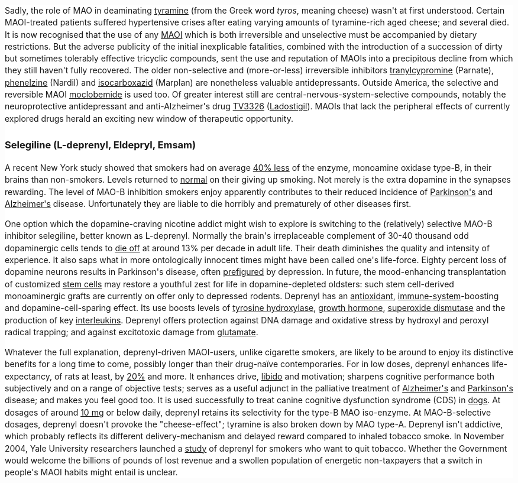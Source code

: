 Sadly, the role of MAO in deaminating [tyramine](https://www.biopsychiatry.com/tyramine.htm) (from the Greek word *tyros*, meaning cheese) wasn't at first understood. Certain MAOI-treated patients suffered hypertensive crises after eating varying amounts of tyramine-rich aged cheese; and several died. It is now recognised that the use of any [MAOI](https://www.biopsychiatry.com/maoi.htm) which is both irreversible and unselective must be accompanied by dietary restrictions. But the adverse publicity of the initial inexplicable fatalities, combined with the introduction of a succession of dirty but sometimes tolerably effective tricyclic compounds, sent the use and reputation of MAOIs into a precipitous decline from which they still haven't fully recovered. The older non-selective and (more-or-less) irreversible inhibitors [tranylcypromine](https://www.biopsychiatry.com/tranylcyp.htm) (Parnate), [phenelzine](https://www.biopsychiatry.com/phenelzine.htm) (Nardil) and [isocarboxazid](https://www.biopsychiatry.com/isocarb.htm) (Marplan) are nonetheless valuable antidepressants. Outside America, the selective and reversible MAOI [moclobemide](https://www.biopsychiatry.com/moclob.htm) is used too. Of greater interest still are central-nervous-system-selective compounds, notably the neuroprotective antidepressant and anti-Alzheimer's drug [TV3326](https://www.biopsychiatry.com/tv3326.html) ([Ladostigil](https://www.biopsychiatry.com/ladostigil/index.html)). MAOIs that lack the peripheral effects of currently explored drugs herald an exciting new window of therapeutic opportunity.

### Selegiline (L-deprenyl, Eldepryl, Emsam)

A recent New York study showed that smokers had on average [40% less](https://www.biopsychiatry.com/smokemao.htm) of the enzyme, monoamine oxidase type-B, in their brains than non-smokers. Levels returned to [normal](https://www.biopsychiatry.com/smoking.htm) on their giving up smoking. Not merely is the extra dopamine in the synapses rewarding. The level of MAO-B inhibition smokers enjoy apparently contributes to their reduced incidence of [Parkinson's](https://www.biopsychiatry.com/levdophi.htm) and [Alzheimer's](https://www.biopsychiatry.com/alzheim.htm) disease. Unfortunately they are liable to die horribly and prematurely of other diseases first.

One option which the dopamine-craving nicotine addict might wish to explore is switching to the (relatively) selective MAO-B inhibitor selegiline, better known as L-deprenyl. Normally the brain's irreplaceable complement of 30-40 thousand odd dopaminergic cells tends to [die off](https://www.selegiline.com/deplong.html) at around 13% per decade in adult life. Their death diminishes the quality and intensity of experience. It also saps what in more ontologically innocent times might have been called one's life-force. Eighty percent loss of dopamine neurons results in Parkinson's disease, often [prefigured](https://www.biopsychiatry.com/parkdepr.htm) by depression. In future, the mood-enhancing transplantation of customized [stem cells](https://www.biopsychiatry.com/stem-cells.htm) may restore a youthful zest for life in dopamine-depleted oldsters: such stem cell-derived monoaminergic grafts are currently on offer only to depressed rodents. Deprenyl has an [antioxidant](https://www.selegiline.com/review.htm), [immune-system](https://www.selegiline.com/immune.htm)-boosting and dopamine-cell-sparing effect. Its use boosts levels of [tyrosine hydroxylase](https://www.biopsychiatry.com/tyrohyd.htm), [growth hormone](https://www.biopsychiatry.com/growthh.htm), [superoxide dismutase](https://www.biopsychiatry.com/superox.htm) and the production of key [interleukins](https://www.selegiline.com/interleukin.html). Deprenyl offers protection against DNA damage and oxidative stress by hydroxyl and peroxyl radical trapping; and against excitotoxic damage from [glutamate](https://www.biopsychiatry.com/glutamate.htm).

Whatever the full explanation, deprenyl-driven MAOI-users, unlike cigarette smokers, are likely to be around to enjoy its distinctive benefits for a long time to come, possibly longer than their drug-naïve contemporaries. For in low doses, deprenyl enhances life-expectancy, of rats at least, by [20%](https://www.biopsychiatry.com/ratdep.htm) and more. It enhances drive, [libido](https://www.selegiline.com/sexlong.html) and motivation; sharpens cognitive performance both subjectively and on a range of objective tests; serves as a useful adjunct in the palliative treatment of [Alzheimer's](https://www.biopsychiatry.com/selegalz.htm) and [Parkinson's](https://www.biopsychiatry.com/selegpark.htm) disease; and makes you feel good too. It is used successfully to treat canine cognitive dysfunction syndrome (CDS) in [dogs](https://www.selegiline.com/smartdog.html). At dosages of around [10 mg](https://www.biopsychiatry.com/selmao.htm) or below daily, deprenyl retains its selectivity for the type-B MAO iso-enzyme. At MAO-B-selective dosages, deprenyl doesn't provoke the "cheese-effect"; tyramine is also broken down by MAO type-A. Deprenyl isn't addictive, which probably reflects its different delivery-mechanism and delayed reward compared to inhaled tobacco smoke. In November 2004, Yale University researchers launched a [study](https://www.selegiline.com/article/smokers.html) of deprenyl for smokers who want to quit tobacco. Whether the Government would welcome the billions of pounds of lost revenue and a swollen population of energetic non-taxpayers that a switch in people's MAOI habits might entail is unclear.
